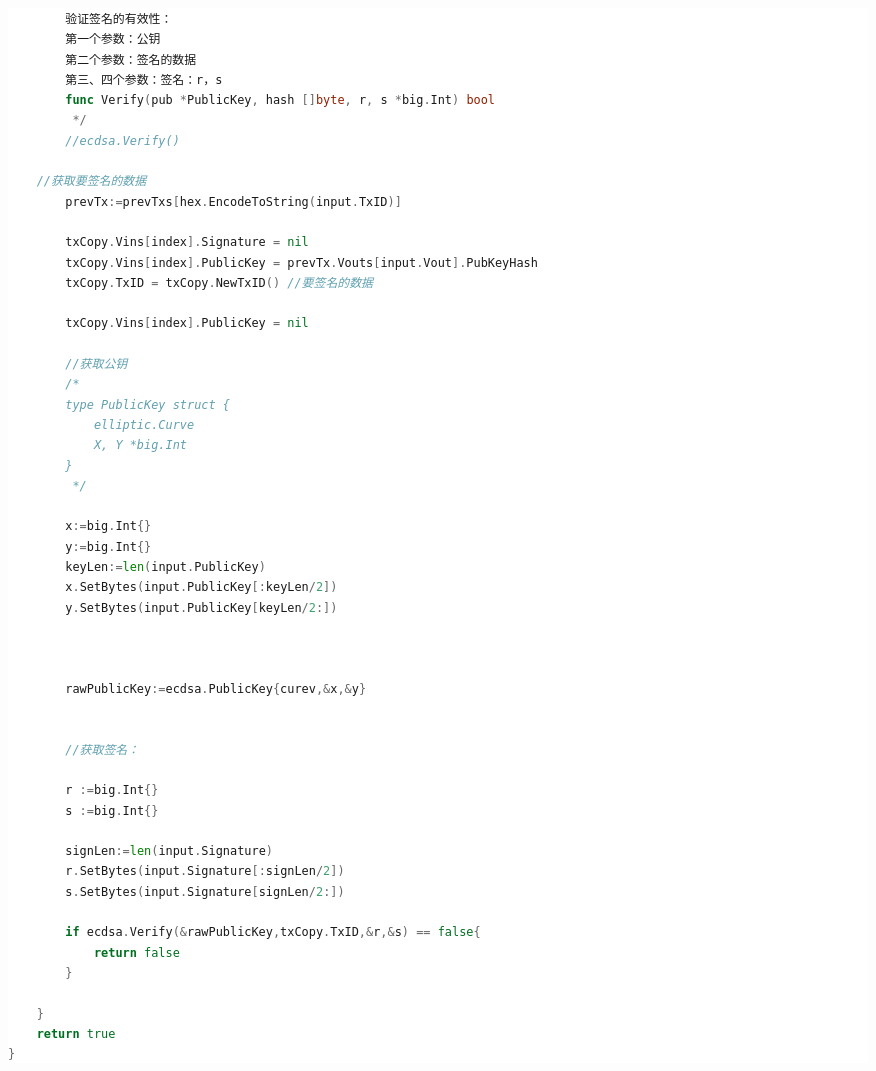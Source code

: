```go
		验证签名的有效性：
		第一个参数：公钥
		第二个参数：签名的数据
		第三、四个参数：签名：r，s
		func Verify(pub *PublicKey, hash []byte, r, s *big.Int) bool
		 */
		//ecdsa.Verify()

	//获取要签名的数据
		prevTx:=prevTxs[hex.EncodeToString(input.TxID)]

		txCopy.Vins[index].Signature = nil
		txCopy.Vins[index].PublicKey = prevTx.Vouts[input.Vout].PubKeyHash
		txCopy.TxID = txCopy.NewTxID() //要签名的数据

		txCopy.Vins[index].PublicKey = nil

		//获取公钥
		/*
		type PublicKey struct {
			elliptic.Curve
			X, Y *big.Int
		}
		 */

		x:=big.Int{}
		y:=big.Int{}
		keyLen:=len(input.PublicKey)
		x.SetBytes(input.PublicKey[:keyLen/2])
		y.SetBytes(input.PublicKey[keyLen/2:])



		rawPublicKey:=ecdsa.PublicKey{curev,&x,&y}


		//获取签名：

		r :=big.Int{}
		s :=big.Int{}

		signLen:=len(input.Signature)
		r.SetBytes(input.Signature[:signLen/2])
		s.SetBytes(input.Signature[signLen/2:])

		if ecdsa.Verify(&rawPublicKey,txCopy.TxID,&r,&s) == false{
			return false
		}

	}
	return true
}
```
